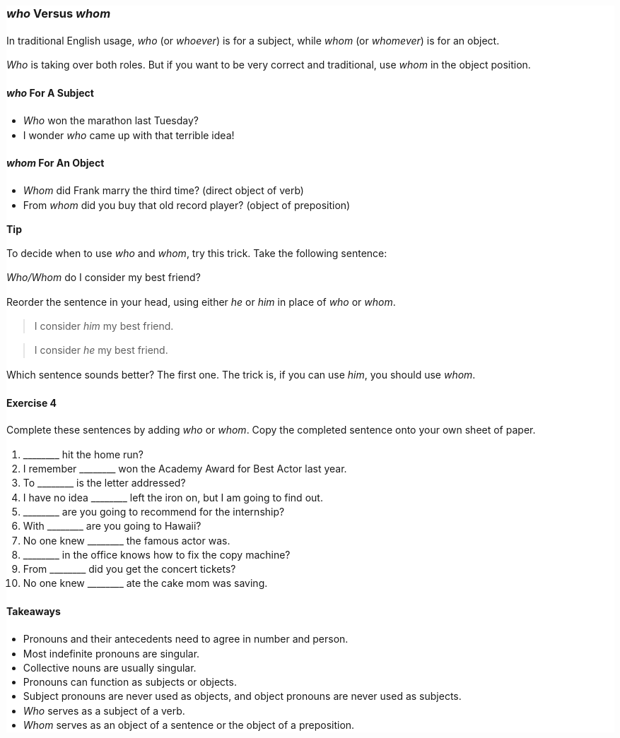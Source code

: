 ### *who* Versus *whom*

In traditional English usage, *who* (or *whoever*) is for a subject,
while *whom* (or *whomever*) is for an object.

*Who* is taking over both roles. But if you want to be very correct
and traditional, use *whom* in the object position.

#### *who* For A Subject

- *Who* won the marathon last Tuesday?
- I wonder *who* came up with that terrible idea!

#### *whom* For An Object

- *Whom* did Frank marry the third time? (direct object of verb)
- From *whom* did you buy that old record player? (object of
preposition)

**Tip**

To decide when to use *who* and *whom*, try
this trick. Take the following sentence:

*Who/Whom* do I consider my best friend?

Reorder the sentence in your head, using either *he* or *him* in place
of *who* or *whom*.

> I consider *him* my best friend.

> I consider *he* my best friend.

Which sentence sounds better? The first one. 
The trick is, if you can use *him*, you should use *whom*.

#### Exercise 4

Complete these sentences by adding *who* or *whom*. Copy the
completed sentence onto your own sheet of paper.

1. \_\_\_\_\_\_\_\_ hit the home run?
2. I remember \_\_\_\_\_\_\_\_ won the Academy Award for Best Actor
last year.
3. To \_\_\_\_\_\_\_\_ is the letter addressed?
4. I have no idea \_\_\_\_\_\_\_\_ left the iron on, but I am going to
find out.
5. \_\_\_\_\_\_\_\_ are you going to recommend for the internship?
6. With \_\_\_\_\_\_\_\_ are you going to Hawaii?
7. No one knew \_\_\_\_\_\_\_\_ the famous actor was.
8. \_\_\_\_\_\_\_\_ in the office knows how to fix the copy machine?
9. From \_\_\_\_\_\_\_\_ did you get the concert tickets?
10. No one knew \_\_\_\_\_\_\_\_ ate the cake mom was saving.

#### Takeaways

- Pronouns and their antecedents need to agree in number and person.
- Most indefinite pronouns are singular.
- Collective nouns are usually singular.
- Pronouns can function as subjects or objects.
- Subject pronouns are never used as objects, and object pronouns are
never used as subjects.
- *Who* serves as a subject of a verb.
- *Whom* serves as an object of a sentence or the object of a preposition.
